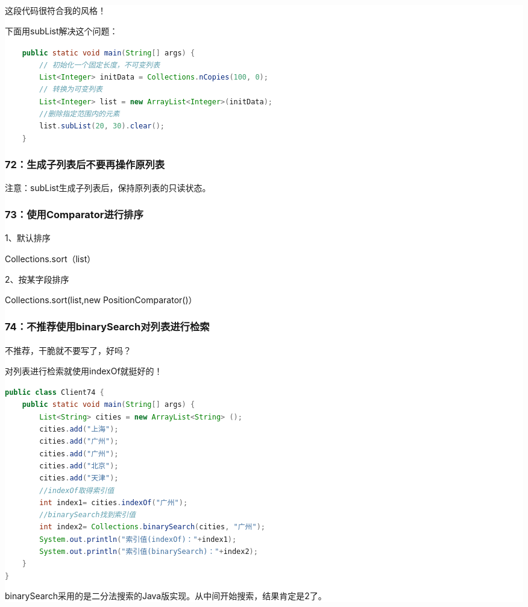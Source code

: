 这段代码很符合我的风格！

下面用subList解决这个问题：

```java
    public static void main(String[] args) {
        // 初始化一个固定长度，不可变列表
        List<Integer> initData = Collections.nCopies(100, 0);
        // 转换为可变列表
        List<Integer> list = new ArrayList<Integer>(initData);
        //删除指定范围内的元素
        list.subList(20, 30).clear();
    }
```

### **72：生成子列表后不要再操作原列表**

注意：subList生成子列表后，保持原列表的只读状态。

### **73：使用Comparator进行排序**

1、默认排序

Collections.sort（list）

2、按某字段排序

Collections.sort(list,new PositionComparator()）



### **74：不推荐使用binarySearch对列表进行检索**

不推荐，干脆就不要写了，好吗？

对列表进行检索就使用indexOf就挺好的！

```java
public class Client74 {
    public static void main(String[] args) {
        List<String> cities = new ArrayList<String> ();
        cities.add("上海");
        cities.add("广州");
        cities.add("广州");
        cities.add("北京");
        cities.add("天津");
        //indexOf取得索引值
        int index1= cities.indexOf("广州");
        //binarySearch找到索引值
        int index2= Collections.binarySearch(cities, "广州");
        System.out.println("索引值(indexOf)："+index1);
        System.out.println("索引值(binarySearch)："+index2);
    }
}
```

binarySearch采用的是二分法搜索的Java版实现。从中间开始搜索，结果肯定是2了。
